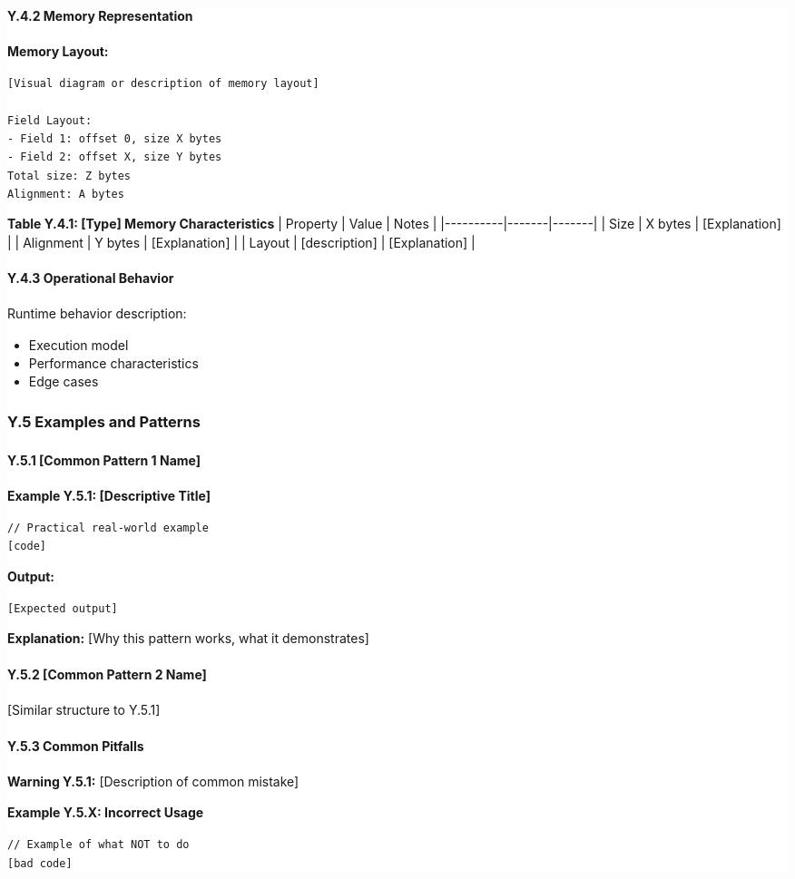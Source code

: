 #### Y.4.2 Memory Representation

**Memory Layout:**
```
[Visual diagram or description of memory layout]

Field Layout:
- Field 1: offset 0, size X bytes
- Field 2: offset X, size Y bytes
Total size: Z bytes
Alignment: A bytes
```

**Table Y.4.1: [Type] Memory Characteristics**
| Property | Value | Notes |
|----------|-------|-------|
| Size | X bytes | [Explanation] |
| Alignment | Y bytes | [Explanation] |
| Layout | [description] | [Explanation] |

#### Y.4.3 Operational Behavior

Runtime behavior description:
- Execution model
- Performance characteristics
- Edge cases

### Y.5 Examples and Patterns

#### Y.5.1 [Common Pattern 1 Name]

**Example Y.5.1: [Descriptive Title]**
```cantrip
// Practical real-world example
[code]
```

**Output:**
```
[Expected output]
```

**Explanation:** [Why this pattern works, what it demonstrates]

#### Y.5.2 [Common Pattern 2 Name]

[Similar structure to Y.5.1]

#### Y.5.3 Common Pitfalls

**Warning Y.5.1:** [Description of common mistake]

**Example Y.5.X: Incorrect Usage**
```cantrip
// Example of what NOT to do
[bad code]
```

